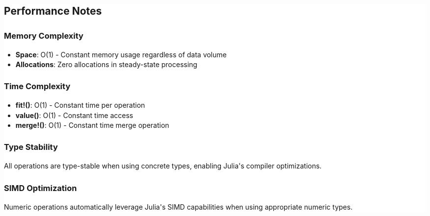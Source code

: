 
## Performance Notes

### Memory Complexity
- **Space**: O(1) - Constant memory usage regardless of data volume
- **Allocations**: Zero allocations in steady-state processing

### Time Complexity
- **fit!()**: O(1) - Constant time per operation
- **value()**: O(1) - Constant time access
- **merge!()**: O(1) - Constant time merge operation

### Type Stability
All operations are type-stable when using concrete types, enabling Julia's compiler optimizations.

### SIMD Optimization
Numeric operations automatically leverage Julia's SIMD capabilities when using appropriate numeric types.